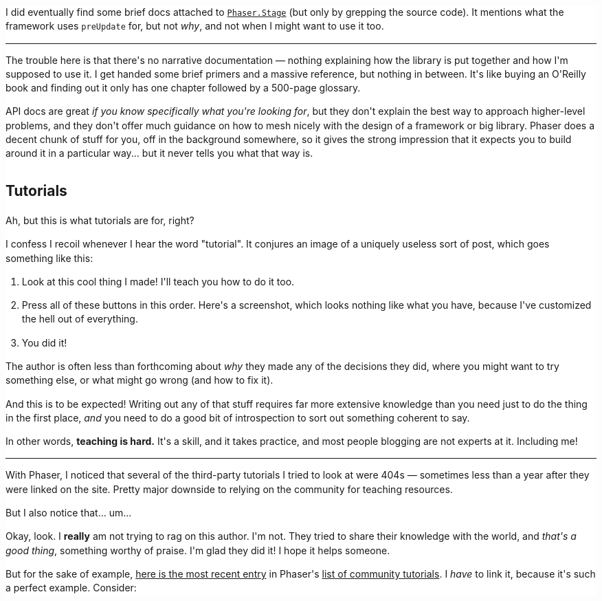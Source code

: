 I did eventually find some brief docs attached to [`Phaser.Stage`](https://photonstorm.github.io/phaser-ce/Phaser.Stage.html#preUpdate) (but only by grepping the source code).  It mentions what the framework uses `preUpdate` for, but not _why_, and not when I might want to use it too.

----

The trouble here is that there's no narrative documentation — nothing explaining how the library is put together and how I'm supposed to use it.  I get handed some brief primers and a massive reference, but nothing in between.  It's like buying an O'Reilly book and finding out it only has one chapter followed by a 500-page glossary.

API docs are great _if you know specifically what you're looking for_, but they don't explain the best way to approach higher-level problems, and they don't offer much guidance on how to mesh nicely with the design of a framework or big library.  Phaser does a decent chunk of stuff for you, off in the background somewhere, so it gives the strong impression that it expects you to build around it in a particular way...  but it never tells you what that way is.


## Tutorials

Ah, but this is what tutorials are for, right?

I confess I recoil whenever I hear the word "tutorial".  It conjures an image of a uniquely useless sort of post, which goes something like this:

1. Look at this cool thing I made!  I'll teach you how to do it too.

2. Press all of these buttons in this order.  Here's a screenshot, which looks nothing like what you have, because I've customized the hell out of everything.

3. You did it!

The author is often less than forthcoming about _why_ they made any of the decisions they did, where you might want to try something else, or what might go wrong (and how to fix it).

And this is to be expected!  Writing out any of that stuff requires far more extensive knowledge than you need just to do the thing in the first place, _and_ you need to do a good bit of introspection to sort out something coherent to say.

In other words, **teaching is hard.**  It's a skill, and it takes practice, and most people blogging are not experts at it.  Including me!

----

With Phaser, I noticed that several of the third-party tutorials I tried to look at were 404s — sometimes less than a year after they were linked on the site.  Pretty major downside to relying on the community for teaching resources.

But I also notice that...  um...

Okay, look.  I **really** am not trying to rag on this author.  I'm not.  They tried to share their knowledge with the world, and _that's a good thing_, something worthy of praise.  I'm glad they did it!  I hope it helps someone.

But for the sake of example, [here is the most recent entry](https://phaser.io/news/2017/06/mike-dangers-tutorial-part-2) in Phaser's [list of community tutorials](https://phaser.io/learn/community-tutorials).  I _have_ to link it, because it's such a perfect example.  Consider:
